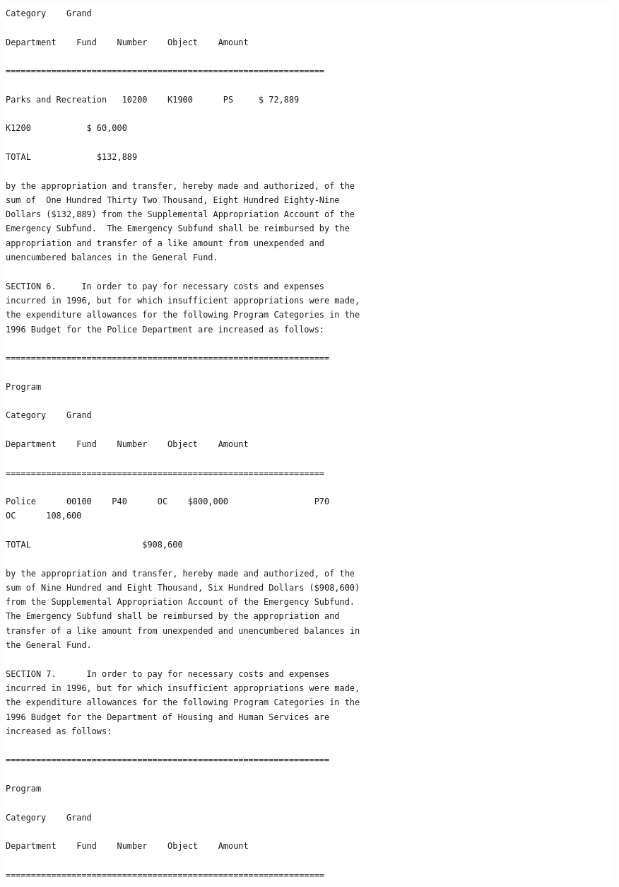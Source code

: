     Category    Grand  
  
    Department    Fund    Number    Object    Amount  
  
    ===============================================================  
  
    Parks and Recreation   10200    K1900      PS     $ 72,889  
  
    K1200           $ 60,000  
  
    TOTAL             $132,889  
  
    by the appropriation and transfer, hereby made and authorized, of the  
    sum of  One Hundred Thirty Two Thousand, Eight Hundred Eighty-Nine  
    Dollars ($132,889) from the Supplemental Appropriation Account of the  
    Emergency Subfund.  The Emergency Subfund shall be reimbursed by the  
    appropriation and transfer of a like amount from unexpended and  
    unencumbered balances in the General Fund.  
  
    SECTION 6.     In order to pay for necessary costs and expenses  
    incurred in 1996, but for which insufficient appropriations were made,  
    the expenditure allowances for the following Program Categories in the  
    1996 Budget for the Police Department are increased as follows:  
  
    ================================================================  
  
    Program  
  
    Category    Grand  
  
    Department    Fund    Number    Object    Amount  
  
    ===============================================================  
  
    Police      00100    P40      OC    $800,000                 P70  
    OC      108,600  
  
    TOTAL                      $908,600  
  
    by the appropriation and transfer, hereby made and authorized, of the  
    sum of Nine Hundred and Eight Thousand, Six Hundred Dollars ($908,600)  
    from the Supplemental Appropriation Account of the Emergency Subfund.  
    The Emergency Subfund shall be reimbursed by the appropriation and  
    transfer of a like amount from unexpended and unencumbered balances in  
    the General Fund.  
  
    SECTION 7.      In order to pay for necessary costs and expenses  
    incurred in 1996, but for which insufficient appropriations were made,  
    the expenditure allowances for the following Program Categories in the  
    1996 Budget for the Department of Housing and Human Services are  
    increased as follows:  
  
    ================================================================  
  
    Program  
  
    Category    Grand  
  
    Department    Fund    Number    Object    Amount  
  
    ===============================================================  
  
